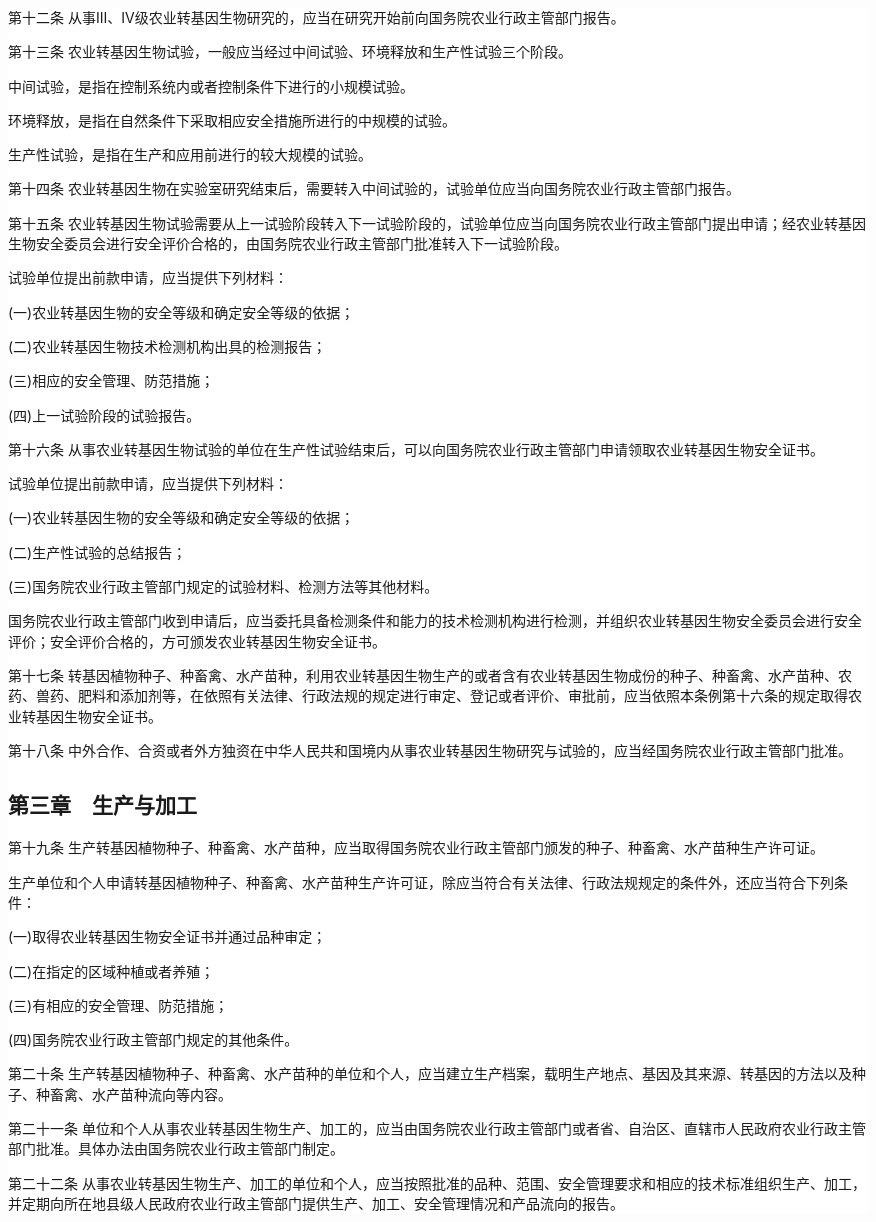 第十二条 从事Ⅲ、Ⅳ级农业转基因生物研究的，应当在研究开始前向国务院农业行政主管部门报告。

第十三条 农业转基因生物试验，一般应当经过中间试验、环境释放和生产性试验三个阶段。

中间试验，是指在控制系统内或者控制条件下进行的小规模试验。

环境释放，是指在自然条件下采取相应安全措施所进行的中规模的试验。

生产性试验，是指在生产和应用前进行的较大规模的试验。

第十四条 农业转基因生物在实验室研究结束后，需要转入中间试验的，试验单位应当向国务院农业行政主管部门报告。

第十五条 农业转基因生物试验需要从上一试验阶段转入下一试验阶段的，试验单位应当向国务院农业行政主管部门提出申请；经农业转基因生物安全委员会进行安全评价合格的，由国务院农业行政主管部门批准转入下一试验阶段。

试验单位提出前款申请，应当提供下列材料：

(一)农业转基因生物的安全等级和确定安全等级的依据；

(二)农业转基因生物技术检测机构出具的检测报告；

(三)相应的安全管理、防范措施；

(四)上一试验阶段的试验报告。

第十六条 从事农业转基因生物试验的单位在生产性试验结束后，可以向国务院农业行政主管部门申请领取农业转基因生物安全证书。

试验单位提出前款申请，应当提供下列材料：

(一)农业转基因生物的安全等级和确定安全等级的依据；

(二)生产性试验的总结报告；

(三)国务院农业行政主管部门规定的试验材料、检测方法等其他材料。

国务院农业行政主管部门收到申请后，应当委托具备检测条件和能力的技术检测机构进行检测，并组织农业转基因生物安全委员会进行安全评价；安全评价合格的，方可颁发农业转基因生物安全证书。

第十七条 转基因植物种子、种畜禽、水产苗种，利用农业转基因生物生产的或者含有农业转基因生物成份的种子、种畜禽、水产苗种、农药、兽药、肥料和添加剂等，在依照有关法律、行政法规的规定进行审定、登记或者评价、审批前，应当依照本条例第十六条的规定取得农业转基因生物安全证书。

第十八条 中外合作、合资或者外方独资在中华人民共和国境内从事农业转基因生物研究与试验的，应当经国务院农业行政主管部门批准。

## 第三章　生产与加工

第十九条 生产转基因植物种子、种畜禽、水产苗种，应当取得国务院农业行政主管部门颁发的种子、种畜禽、水产苗种生产许可证。

生产单位和个人申请转基因植物种子、种畜禽、水产苗种生产许可证，除应当符合有关法律、行政法规规定的条件外，还应当符合下列条件：

(一)取得农业转基因生物安全证书并通过品种审定；

(二)在指定的区域种植或者养殖；

(三)有相应的安全管理、防范措施；

(四)国务院农业行政主管部门规定的其他条件。

第二十条 生产转基因植物种子、种畜禽、水产苗种的单位和个人，应当建立生产档案，载明生产地点、基因及其来源、转基因的方法以及种子、种畜禽、水产苗种流向等内容。

第二十一条 单位和个人从事农业转基因生物生产、加工的，应当由国务院农业行政主管部门或者省、自治区、直辖市人民政府农业行政主管部门批准。具体办法由国务院农业行政主管部门制定。

第二十二条 从事农业转基因生物生产、加工的单位和个人，应当按照批准的品种、范围、安全管理要求和相应的技术标准组织生产、加工，并定期向所在地县级人民政府农业行政主管部门提供生产、加工、安全管理情况和产品流向的报告。
